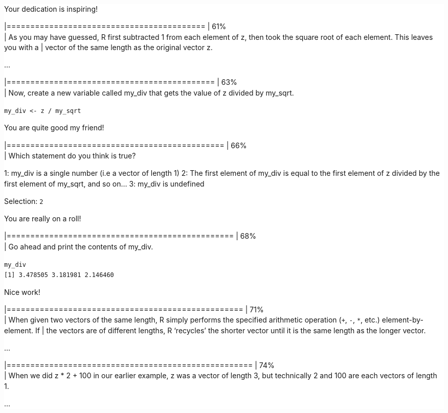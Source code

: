 Your dedication is inspiring\!

|========================================== | 61%  
| As you may have guessed, R first subtracted 1 from each element of z,
then took the square root of each element. This leaves you with a |
vector of the same length as the original vector z.

…

|============================================ | 63%  
| Now, create a new variable called my\_div that gets the value of z
divided by my\_sqrt.

`my_div <- z / my_sqrt`

You are quite good my friend\!

|============================================== | 66%  
| Which statement do you think is true?

1: my\_div is a single number (i.e a vector of length 1) 2: The first
element of my\_div is equal to the first element of z divided by the
first element of my\_sqrt, and so on… 3: my\_div is undefined

Selection: `2`

You are really on a roll\!

|================================================ | 68%  
| Go ahead and print the contents of my\_div.

`my_div`  
`[1] 3.478505 3.181981 2.146460`

Nice work\!

|================================================== | 71%  
| When given two vectors of the same length, R simply performs the
specified arithmetic operation (`+`, `-`, `*`, etc.) element-by-element.
If | the vectors are of different lengths, R ‘recycles’ the shorter
vector until it is the same length as the longer vector.

…

|==================================================== | 74%  
| When we did z \* 2 + 100 in our earlier example, z was a vector of
length 3, but technically 2 and 100 are each vectors of length 1.

…
